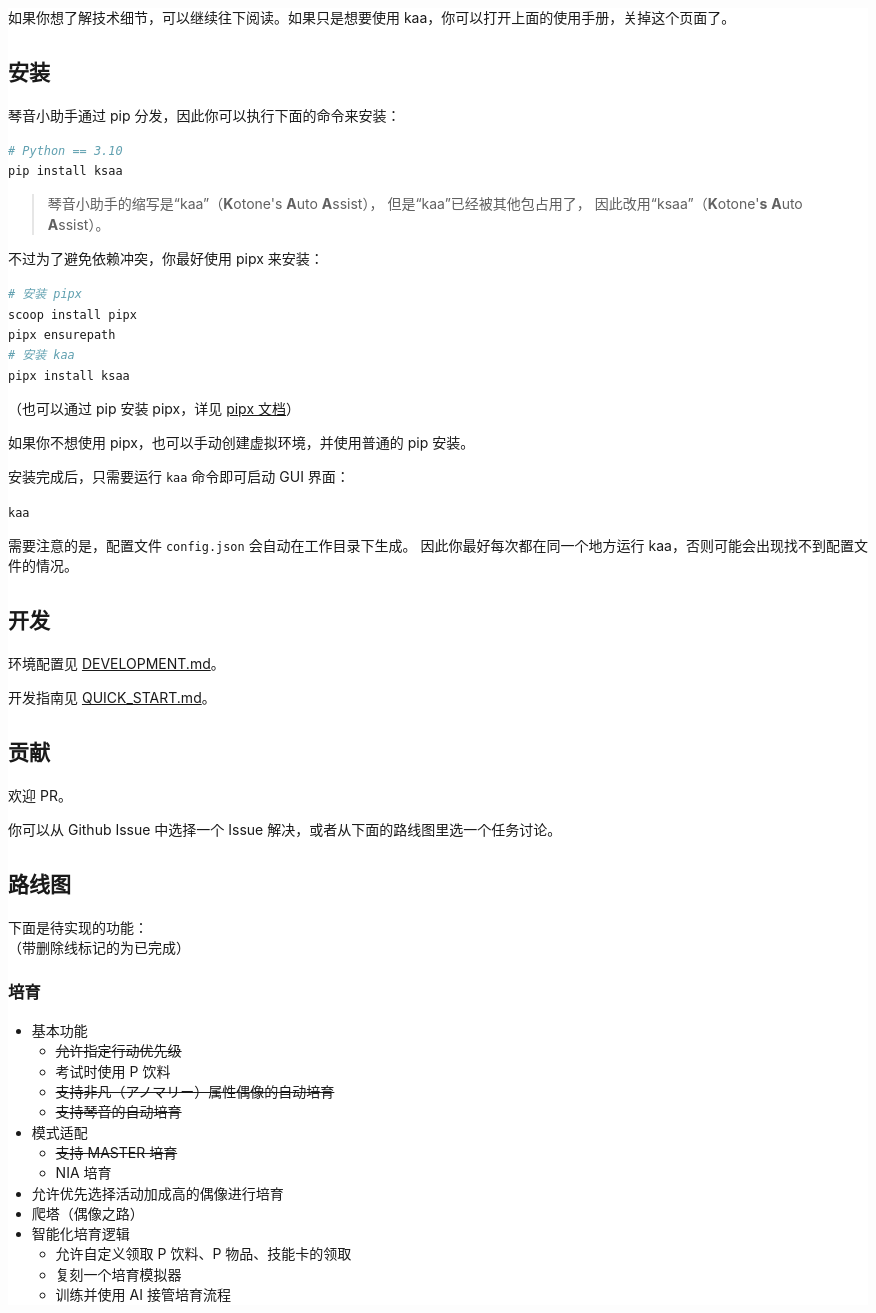 如果你想了解技术细节，可以继续往下阅读。如果只是想要使用 kaa，你可以打开上面的使用手册，关掉这个页面了。

## 安装
琴音小助手通过 pip 分发，因此你可以执行下面的命令来安装：
```bash
# Python == 3.10
pip install ksaa
```

> 琴音小助手的缩写是“kaa”（**K**otone's **A**uto **A**ssist），
> 但是“kaa”已经被其他包占用了，
> 因此改用“ksaa”（**K**otone'**s** **A**uto **A**ssist）。

不过为了避免依赖冲突，你最好使用 pipx 来安装：
```bash
# 安装 pipx
scoop install pipx
pipx ensurepath
# 安装 kaa
pipx install ksaa
```
（也可以通过 pip 安装 pipx，详见 [pipx 文档](https://github.com/pypa/pipx#on-windows)）

如果你不想使用 pipx，也可以手动创建虚拟环境，并使用普通的 pip 安装。

安装完成后，只需要运行 `kaa` 命令即可启动 GUI 界面：
```bash
kaa
```

需要注意的是，配置文件 `config.json` 会自动在工作目录下生成。
因此你最好每次都在同一个地方运行 kaa，否则可能会出现找不到配置文件的情况。

## 开发
环境配置见 [DEVELOPMENT.md](./docs/DEVELOPMENT.md)。

开发指南见 [QUICK_START.md](./docs/GUIDE.md)。

## 贡献
欢迎 PR。

你可以从 Github Issue 中选择一个 Issue 解决，或者从下面的路线图里选一个任务讨论。

## 路线图
下面是待实现的功能：  
（带删除线标记的为已完成）

### 培育
* 基本功能
  * ~~允许指定行动优先级~~
  * 考试时使用 P 饮料
  * ~~支持非凡（アノマリー）属性偶像的自动培育~~
  * ~~支持琴音的自动培育~~
* 模式适配
  * ~~支持 MASTER 培育~~
  * NIA 培育
* 允许优先选择活动加成高的偶像进行培育
* 爬塔（偶像之路）
* 智能化培育逻辑
  * 允许自定义领取 P 饮料、P 物品、技能卡的领取
  * 复刻一个培育模拟器
  * 训练并使用 AI 接管培育流程
